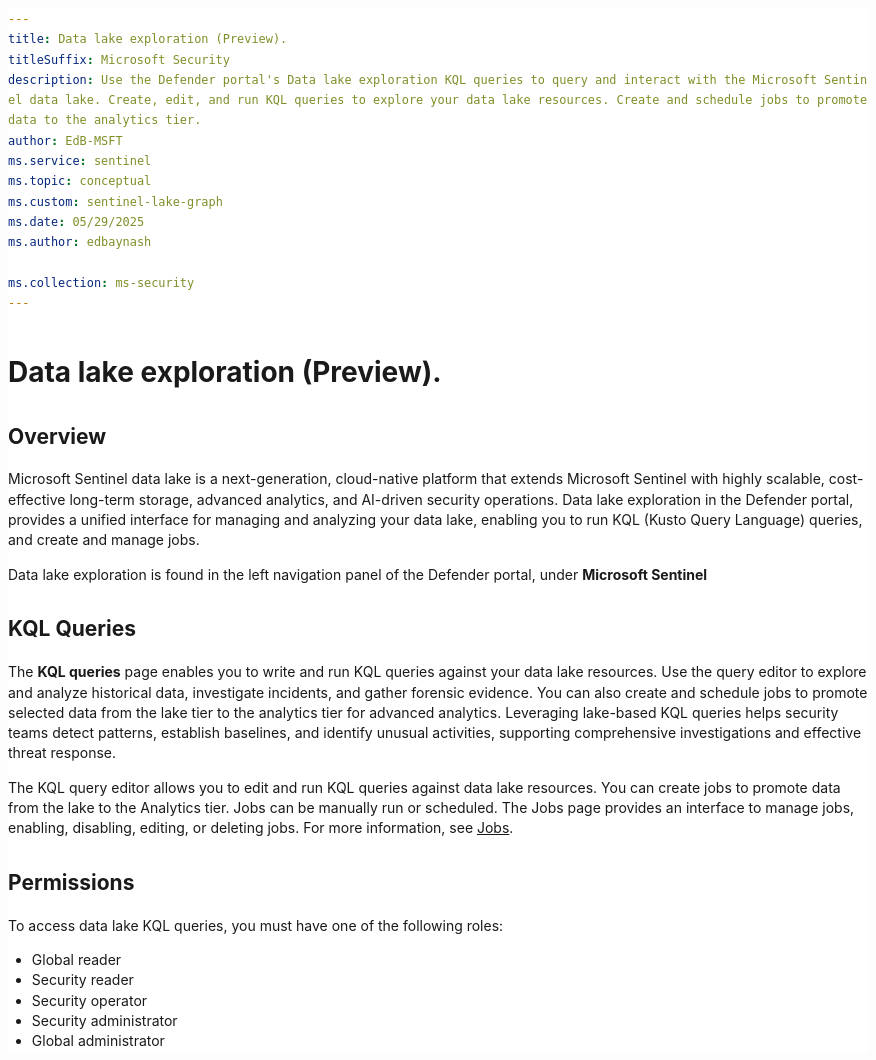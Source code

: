 ```yaml
---  
title: Data lake exploration (Preview).
titleSuffix: Microsoft Security  
description: Use the Defender portal's Data lake exploration KQL queries to query and interact with the Microsoft Sentinel data lake. Create, edit, and run KQL queries to explore your data lake resources. Create and schedule jobs to promote data to the analytics tier.
author: EdB-MSFT  
ms.service: sentinel  
ms.topic: conceptual
ms.custom: sentinel-lake-graph
ms.date: 05/29/2025
ms.author: edbaynash  

ms.collection: ms-security  
---  
```

 
#  Data lake exploration (Preview).
 
## Overview  

Microsoft Sentinel data lake is a next-generation, cloud-native platform that extends Microsoft Sentinel with highly scalable, cost-effective long-term storage, advanced analytics, and AI-driven security operations. Data lake exploration in the Defender portal, provides a unified interface for managing and analyzing your data lake, enabling you to run KQL (Kusto Query Language) queries, and create and manage jobs.

Data lake exploration is found in the left navigation panel of the Defender portal, under **Microsoft Sentinel**


## KQL Queries

The **KQL queries** page enables you to write and run KQL queries against your data lake resources. Use the query editor to explore and analyze historical data, investigate incidents, and gather forensic evidence. You can also create and schedule jobs to promote selected data from the lake tier to the analytics tier for advanced analytics. Leveraging lake-based KQL queries helps security teams detect patterns, establish baselines, and identify unusual activities, supporting comprehensive investigations and effective threat response. 

The KQL query editor allows you to edit and run KQL queries against data lake resources. You can create jobs to promote data from the lake to the Analytics tier. Jobs can be manually run or scheduled. The Jobs page provides an interface to manage jobs, enabling, disabling, editing, or deleting jobs. For more information, see [Jobs](#jobs).

## Permissions
To access data lake KQL queries, you must have one of the following roles:
+ Global reader 
+ Security reader
+ Security operator 
+ Security administrator
+ Global administrator
